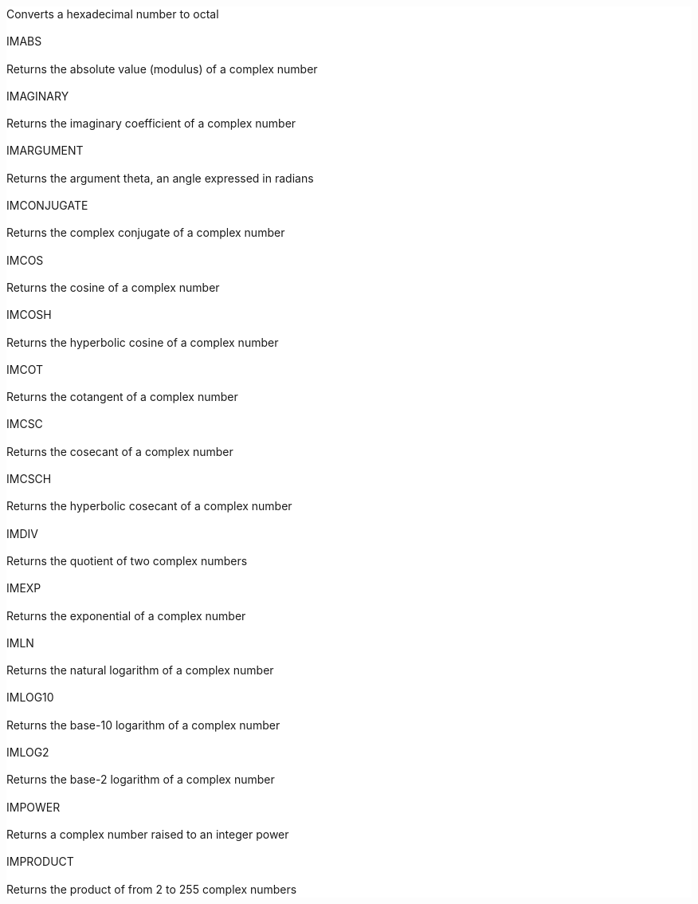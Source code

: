 Converts a hexadecimal number to octal</td></tr><tr><td>

IMABS</td><td>

Returns the absolute value (modulus) of a complex number</td></tr><tr><td>

IMAGINARY</td><td>

Returns the imaginary coefficient of a complex number</td></tr><tr><td>

IMARGUMENT</td><td>

Returns the argument theta, an angle expressed in radians</td></tr><tr><td>

IMCONJUGATE</td><td>

Returns the complex conjugate of a complex number</td></tr><tr><td>

IMCOS</td><td>

Returns the cosine of a complex number</td></tr><tr><td>

IMCOSH</td><td>

Returns the hyperbolic cosine of a complex number</td></tr><tr><td>

IMCOT</td><td>

Returns the cotangent of a complex number</td></tr><tr><td>

IMCSC</td><td>

Returns the cosecant of a complex number</td></tr><tr><td>

IMCSCH</td><td>

Returns the hyperbolic cosecant of a complex number</td></tr><tr><td>

IMDIV</td><td>

Returns the quotient of two complex numbers</td></tr><tr><td>

IMEXP</td><td>

Returns the exponential of a complex number</td></tr><tr><td>

IMLN</td><td>

Returns the natural logarithm of a complex number</td></tr><tr><td>

IMLOG10</td><td>

Returns the base-10 logarithm of a complex number</td></tr><tr><td>

IMLOG2</td><td>

Returns the base-2 logarithm of a complex number</td></tr><tr><td>

IMPOWER</td><td>

Returns a complex number raised to an integer power</td></tr><tr><td>

IMPRODUCT</td><td>

Returns the product of from 2 to 255 complex numbers</td></tr><tr><td>
